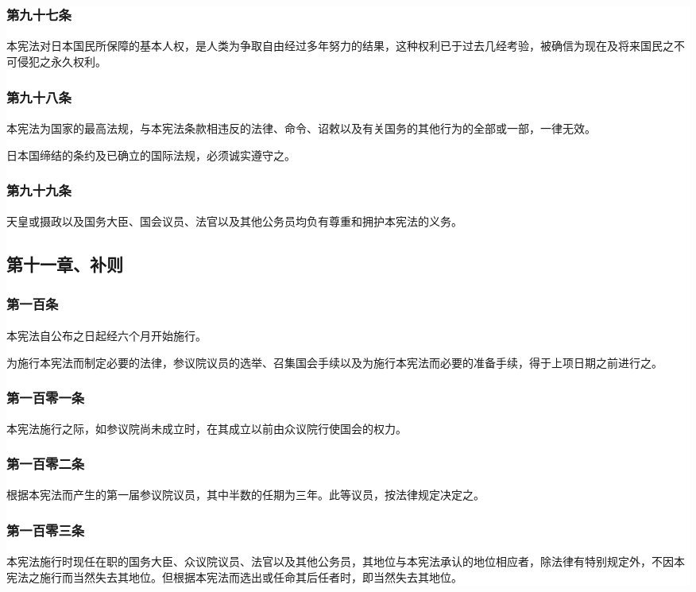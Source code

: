 ### 第九十七条
本宪法对日本国民所保障的基本人权，是人类为争取自由经过多年努力的结果，这种权利已于过去几经考验，被确信为现在及将来国民之不可侵犯之永久权利。

### 第九十八条
本宪法为国家的最高法规，与本宪法条款相违反的法律、命令、诏敕以及有关国务的其他行为的全部或一部，一律无效。

日本国缔结的条约及已确立的国际法规，必须诚实遵守之。

### 第九十九条
天皇或摄政以及国务大臣、国会议员、法官以及其他公务员均负有尊重和拥护本宪法的义务。

## 第十一章、补则

### 第一百条
本宪法自公布之日起经六个月开始施行。

为施行本宪法而制定必要的法律，参议院议员的选举、召集国会手续以及为施行本宪法而必要的准备手续，得于上项日期之前进行之。

### 第一百零一条
本宪法施行之际，如参议院尚未成立时，在其成立以前由众议院行使国会的权力。

### 第一百零二条
根据本宪法而产生的第一届参议院议员，其中半数的任期为三年。此等议员，按法律规定决定之。

### 第一百零三条
本宪法施行时现任在职的国务大臣、众议院议员、法官以及其他公务员，其地位与本宪法承认的地位相应者，除法律有特别规定外，不因本宪法之施行而当然失去其地位。但根据本宪法而选出或任命其后任者时，即当然失去其地位。
